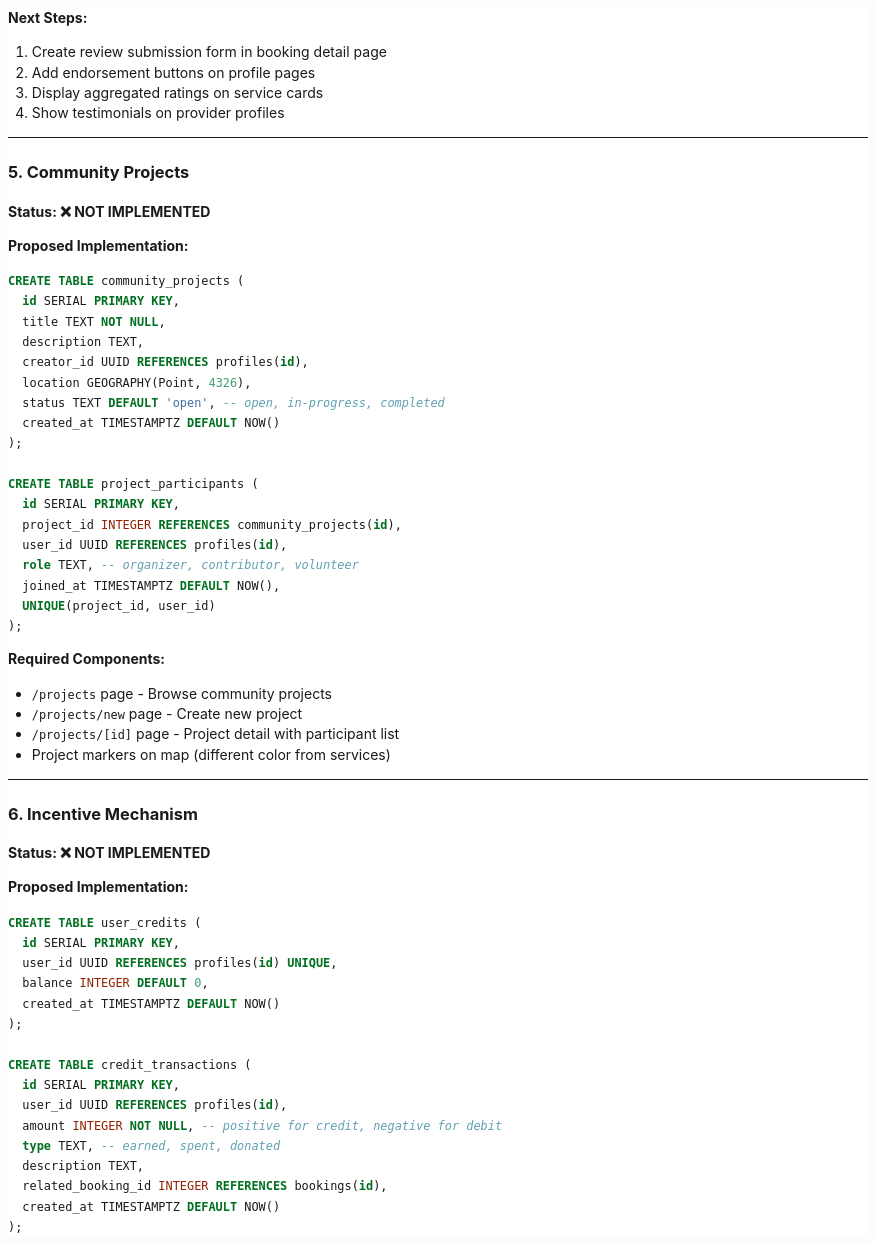 **Next Steps:**

1. Create review submission form in booking detail page
2. Add endorsement buttons on profile pages
3. Display aggregated ratings on service cards
4. Show testimonials on provider profiles

---

### 5. Community Projects

**Status: ❌ NOT IMPLEMENTED**

**Proposed Implementation:**

```sql
CREATE TABLE community_projects (
  id SERIAL PRIMARY KEY,
  title TEXT NOT NULL,
  description TEXT,
  creator_id UUID REFERENCES profiles(id),
  location GEOGRAPHY(Point, 4326),
  status TEXT DEFAULT 'open', -- open, in-progress, completed
  created_at TIMESTAMPTZ DEFAULT NOW()
);

CREATE TABLE project_participants (
  id SERIAL PRIMARY KEY,
  project_id INTEGER REFERENCES community_projects(id),
  user_id UUID REFERENCES profiles(id),
  role TEXT, -- organizer, contributor, volunteer
  joined_at TIMESTAMPTZ DEFAULT NOW(),
  UNIQUE(project_id, user_id)
);
```

**Required Components:**

- `/projects` page - Browse community projects
- `/projects/new` page - Create new project
- `/projects/[id]` page - Project detail with participant list
- Project markers on map (different color from services)

---

### 6. Incentive Mechanism

**Status: ❌ NOT IMPLEMENTED**

**Proposed Implementation:**

```sql
CREATE TABLE user_credits (
  id SERIAL PRIMARY KEY,
  user_id UUID REFERENCES profiles(id) UNIQUE,
  balance INTEGER DEFAULT 0,
  created_at TIMESTAMPTZ DEFAULT NOW()
);

CREATE TABLE credit_transactions (
  id SERIAL PRIMARY KEY,
  user_id UUID REFERENCES profiles(id),
  amount INTEGER NOT NULL, -- positive for credit, negative for debit
  type TEXT, -- earned, spent, donated
  description TEXT,
  related_booking_id INTEGER REFERENCES bookings(id),
  created_at TIMESTAMPTZ DEFAULT NOW()
);
```